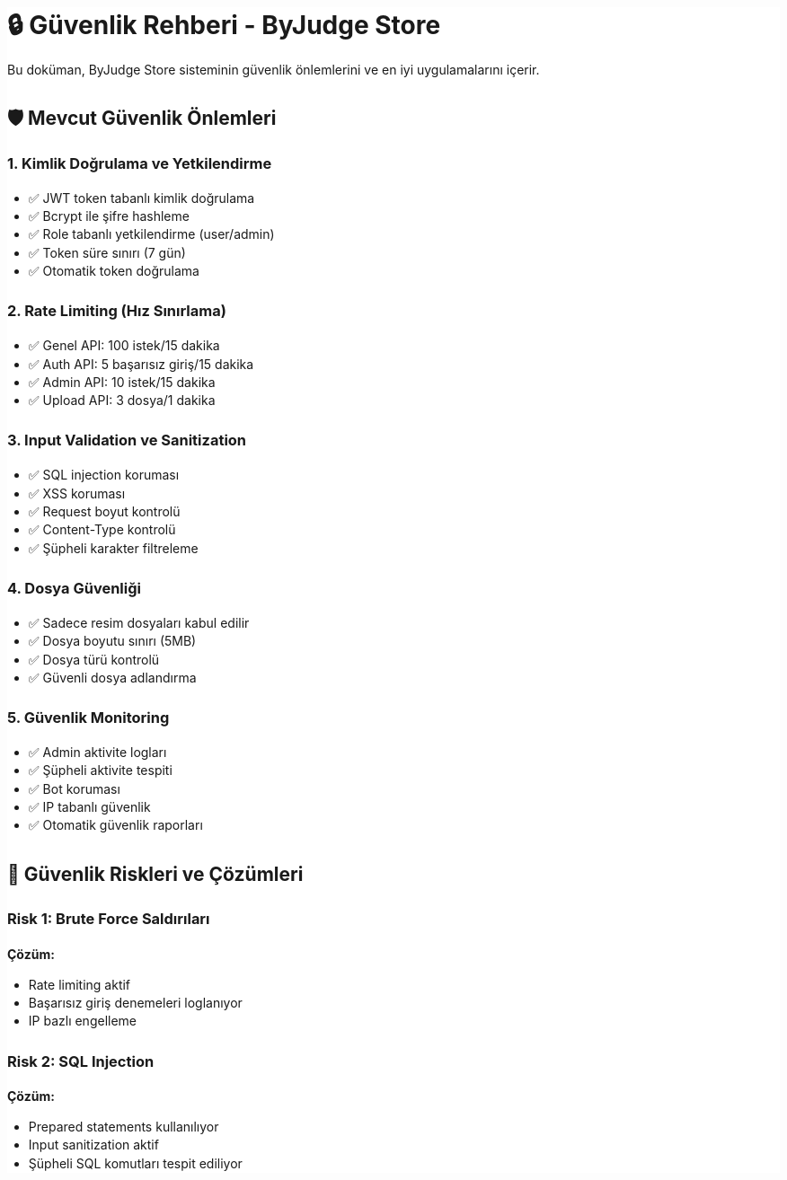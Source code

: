 # 🔒 Güvenlik Rehberi - ByJudge Store

Bu doküman, ByJudge Store sisteminin güvenlik önlemlerini ve en iyi uygulamalarını içerir.

## 🛡️ Mevcut Güvenlik Önlemleri

### 1. **Kimlik Doğrulama ve Yetkilendirme**
- ✅ JWT token tabanlı kimlik doğrulama
- ✅ Bcrypt ile şifre hashleme
- ✅ Role tabanlı yetkilendirme (user/admin)
- ✅ Token süre sınırı (7 gün)
- ✅ Otomatik token doğrulama

### 2. **Rate Limiting (Hız Sınırlama)**
- ✅ Genel API: 100 istek/15 dakika
- ✅ Auth API: 5 başarısız giriş/15 dakika
- ✅ Admin API: 10 istek/15 dakika
- ✅ Upload API: 3 dosya/1 dakika

### 3. **Input Validation ve Sanitization**
- ✅ SQL injection koruması
- ✅ XSS koruması
- ✅ Request boyut kontrolü
- ✅ Content-Type kontrolü
- ✅ Şüpheli karakter filtreleme

### 4. **Dosya Güvenliği**
- ✅ Sadece resim dosyaları kabul edilir
- ✅ Dosya boyutu sınırı (5MB)
- ✅ Dosya türü kontrolü
- ✅ Güvenli dosya adlandırma

### 5. **Güvenlik Monitoring**
- ✅ Admin aktivite logları
- ✅ Şüpheli aktivite tespiti
- ✅ Bot koruması
- ✅ IP tabanlı güvenlik
- ✅ Otomatik güvenlik raporları

## 🚨 Güvenlik Riskleri ve Çözümleri

### **Risk 1: Brute Force Saldırıları**
**Çözüm:**
- Rate limiting aktif
- Başarısız giriş denemeleri loglanıyor
- IP bazlı engelleme

### **Risk 2: SQL Injection**
**Çözüm:**
- Prepared statements kullanılıyor
- Input sanitization aktif
- Şüpheli SQL komutları tespit ediliyor
